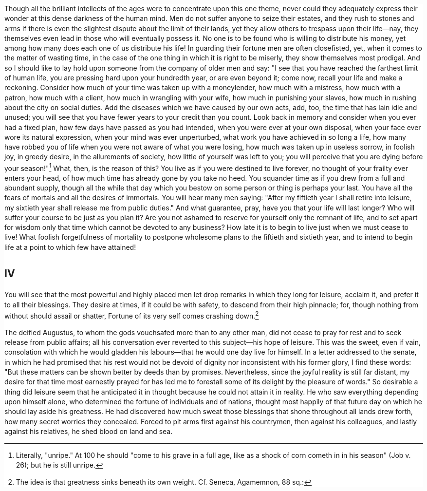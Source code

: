 Though all the brilliant intellects of the ages were to concentrate upon this one theme, never could they adequately express their wonder at this dense darkness of the human mind. Men do not suffer anyone to seize their estates, and they rush to stones and arms if there is even the slightest dispute about the limit of their lands, yet they allow others to trespass upon their life—nay, they themselves even lead in those who will eventually possess it. No one is to be found who is willing to distribute his money, yet among how many does each one of us distribute his life! In guarding their fortune men are often closefisted, yet, when it comes to the matter of wasting time, in the case of the one thing in which it is right to be miserly, they show themselves most prodigal. And so I should like to lay hold upon someone from the company of older men and say: "I see that you have reached the farthest limit of human life, you are pressing hard upon your hundredth year, or are even beyond it; come now, recall your life and make a reckoning. Consider how much of your time was taken up with a moneylender, how much with a mistress, how much with a patron, how much with a client, how much in wrangling with your wife, how much in punishing your slaves, how much in rushing about the city on social duties. Add the diseases which we have caused by our own acts, add, too, the time that has lain idle and unused; you will see that you have fewer years to your credit than you count. Look back in memory and consider when you ever had a fixed plan, how few days have passed as you had intended, when you were ever at your own disposal, when your face ever wore its natural expression, when your mind was ever unperturbed, what work you have achieved in so long a life, how many have robbed you of life when you were not aware of what you were losing, how much was taken up in useless sorrow, in foolish joy, in greedy desire, in the allurements of society, how little of yourself was left to you; you will perceive that you are dying before your season!"[^7] What, then, is the reason of this? You live as if you were destined to live forever, no thought of your frailty ever enters your head, of how much time has already gone by you take no heed. You squander time as if you drew from a full and abundant supply, though all the while that day which you bestow on some person or thing is perhaps your last. You have all the fears of mortals and all the desires of immortals. You will hear many men saying: "After my fiftieth year I shall retire into leisure, my sixtieth year shall release me from public duties." And what guarantee, pray, have you that your life will last longer? Who will suffer your course to be just as you plan it? Are you not ashamed to reserve for yourself only the remnant of life, and to set apart for wisdom only that time which cannot be devoted to any business? How late it is to begin to live just when we must cease to live! What foolish forgetfulness of mortality to postpone wholesome plans to the fiftieth and sixtieth year, and to intend to begin life at a point to which few have attained!

## IV

You will see that the most powerful and highly placed men let drop remarks in which they long for leisure, acclaim it, and prefer it to all their blessings. They desire at times, if it could be with safety, to descend from their high pinnacle; for, though nothing from without should assail or shatter, Fortune of its very self comes crashing down.[^8]

The deified Augustus, to whom the gods vouchsafed more than to any other man, did not cease to pray for rest and to seek release from public affairs; all his conversation ever reverted to this subject—his hope of leisure. This was the sweet, even if vain, consolation with which he would gladden his labours—that he would one day live for himself. In a letter addressed to the senate, in which he had promised that his rest would not be devoid of dignity nor inconsistent with his former glory, I find these words: "But these matters can be shown better by deeds than by promises. Nevertheless, since the joyful reality is still far distant, my desire for that time most earnestly prayed for has led me to forestall some of its delight by the pleasure of words." So desirable a thing did leisure seem that he anticipated it in thought because he could not attain it in reality. He who saw everything depending upon himself alone, who determined the fortune of individuals and of nations, thought most happily of that future day on which he should lay aside his greatness. He had discovered how much sweat those blessings that shone throughout all lands drew forth, how many secret worries they concealed. Forced to pit arms first against his countrymen, then against his colleagues, and lastly against his relatives, he shed blood on land and sea.


[^1]: It is clear from chapters 18 and 19 that, when this essay was written (in or about A.D. 49), Paulinus was praefectus annonae, the official who superintended the grain supply of Rome, and was, therefore, a man of importance. He was, believably, a near relative of Seneca's wife, Pompeia Paulina, and is usually identified with the father of a certain Pompeius Paulinus, who held high public posts under Nero (Pliny, Nat. Hist. xxxiii. 143; Tacitus, Annals, xiii. 53. 2; xv.
[^2]: The famous aphorism of Hippocrates of Cos: ὁ βίος βραχύς, ἡ δὲ τέχνη μακρή
[^3]: An error for Theophrastus, as shown by Cicero, Tusc. Disp. iii. 69:
[^4]: i.e., of man. Cf. Hesiod, Frag. 183 (Rzach):
[^5]: A prose rendering of an unknown poet. Cf. the epitaph quoted by Cassius Dio, lxix. 19: Σίμιλις ἐνταῦθα κεῖται βιοὺς μὲν ἔτη τόσα, ζήσας δὲ ἔτη ἑπτά. [Here lies Similis, who existed so and so many years and lived seven]
[^6]: Not one who undertook the actual defense, but one who by his presence and advice lent support in court.
[^7]: Literally, "unripe." At 100 he should "come to his grave in a full age, like as a shock of corn cometh in in his season" (Job v. 26); but he is still unripe.
[^8]: The idea is that greatness sinks beneath its own weight. Cf. Seneca, Agamemnon, 88 sq.:
[^9]: The notorious Julia, who was banished by Augustus to the island of Pandataria.
[^10]: In 31 B.C. Augustus had been pitted against Mark Antony and Cleopatra; in 2 B.C. Iullus Antonius, younger son of the triumvir, was sentenced to death by reason of his intrigue with the elder Julia.
[^11]: The language is reminiscent of Augustus's own characterization of Julia and his two grandchildren in Suetonius (Aug. 65. 5): "nec (solebat) aliter eos appellare quam tris vomicas ac tria carcinomata sua" ("his trio of boils and trio of ulcers").
[^12]: Not extant.
[^13]: As tribune in 91 B.C. he proposed a corn law and the granting of citizenship to the Italians.
[^14]: Throughout the essay occupati, "the engrossed," is a technical term designating those who are so absorbed in the interests of life that they take no time for philosophy.
[^15]: i.e., the various types of occupati that have been sketchily presented. The looseness of the structure has led some editors to doubt the integrity of the passage.
[^16]: i.e., she has become the prey of legacy-hunters.
[^17]: The rods that were the symbol of high office.
[^18]: At this time the management of the public games was committed to the praetors.
[^19]: Virgil, Georgics, iii. 66 sq.
[^20]: A much admired teacher of Seneca.
[^21]: An allusion to the fate of the Danaids, who in Hades forever poured water into a vessel with a perforated bottom.
[^22]: Apparently watch-dogs that were let in at nightfall, and caught the engrossed lawyer still at his task.
[^23]: Literally, "spear," which was stuck in the ground as the sign of a public auction where captured or confiscated goods were put up for sale.
[^24]: Cf. Pliny, Epistles, i. 9. 8: "satius est enim, ut Atilius noster eruditissime simul et facetissime dixit, otiosum esse quam nihil agere."
[^25]: For the technical meaning of otiosi, "the leisured," see Seneca's definition at the beginning of chap. 14.
[^26]: Actors in the popular mimes, or low farces, that were often censured for their indecencies.
[^27]: The ancient codex was made of tablets of wood fastened together.
[^28]: Such, doubtless, as Marius, Sulla, Caesar, Crassus.
[^29]: Pliny (Nat. Hist. viii. 21) reports that the people were so moved by pity that they rose in a body and called down curses upon Pompey. Cicero's impressions of the occasion are recorded in Ad Fam. vii. 1. 3: "extremus elephantorum dies fuit, in quo admiratio magna vulgi atque turbae, delectatio nulla exstitit; quin etiam misericordia quaedam consecuta est atque opinio eiusmodi, esse quandam illi beluae cum genere humana societatem."
[^30]: i.e., Magnus.
[^31]: A name applied to a consecrated space kept vacant within and (according to Livy, i. 44) without the city wall. The right of extending it belonged originally to the king who had added territory to Rome.
[^32]: The New Academy taught that certainty of knowledge was unattainable.
[^33]: The salutatio was held in the early morning.
[^34]: Xerxes, who invaded Greece in 480 B.C.
[^35]: On the plain of Doriscus in Thrace the huge land force was estimated by counting the number of times a space capable of holding 10,000 men was filled (Herodotus, vii. 60).
[^36]: Herodotus, vii. 45, 46 tells the story.
[^37]: Caliga, the boot of the common soldier, is here synonymous with service in the army.
[^38]: His first appointment was announced to him while he was ploughing his own fields.
[^39]: He did not allow his statue to be placed in the Capitol.
[^40]: Disgusted with politics, he died in exile at Liternum.
[^41]: Probably an allusion to the mad wish of Caligula: "utinam populus Romanus unam cervicem haberet!" (Suetonius, Calig. 30), cited in De Ira, iii. 19. 2. The logic of the whole passage suffers from the uncertainty of the text.
[^42]: Three and a half miles long, reaching from Baiae to the mole of Puteoli (Suetonius, Calig. 19).
[^43]: Xerxes, who laid a bridge over the Hellespont.
[^44]: The Roman year was dated by the names of the two annual consuls.
[^45]: i.e., long kept out of his inheritance.
[^46]: Tacitus (Annals, i. 7) gives the praenomen as Gaius.
[^47]: i.e., as if they were children, whose funerals took place by night (Servius, Aeneid, xi. 143).